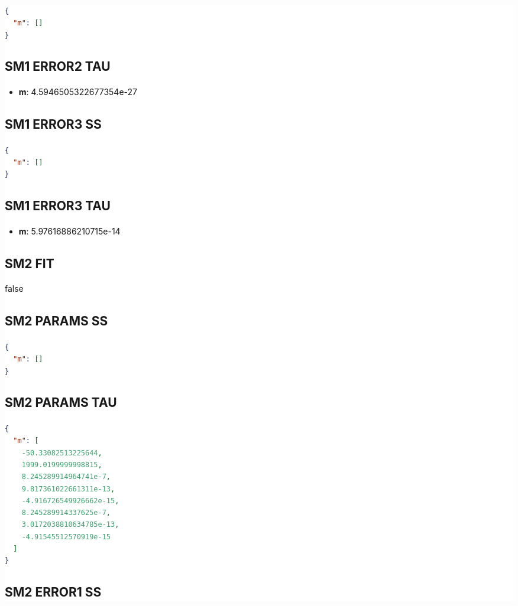 ```json
{
  "m": []
}
```

## SM1 ERROR2 TAU

- **m**: 4.5946505322677354e-27

## SM1 ERROR3 SS

```json
{
  "m": []
}
```

## SM1 ERROR3 TAU

- **m**: 5.97616886210715e-14

## SM2 FIT

false

## SM2 PARAMS SS

```json
{
  "m": []
}
```

## SM2 PARAMS TAU

```json
{
  "m": [
    -50.33082513225644,
    1999.0199999998815,
    8.245289914964741e-7,
    9.817361022661311e-13,
    -4.916726549926662e-15,
    8.245289914337625e-7,
    3.0172038810634785e-13,
    -4.91545512570919e-15
  ]
}
```

## SM2 ERROR1 SS

